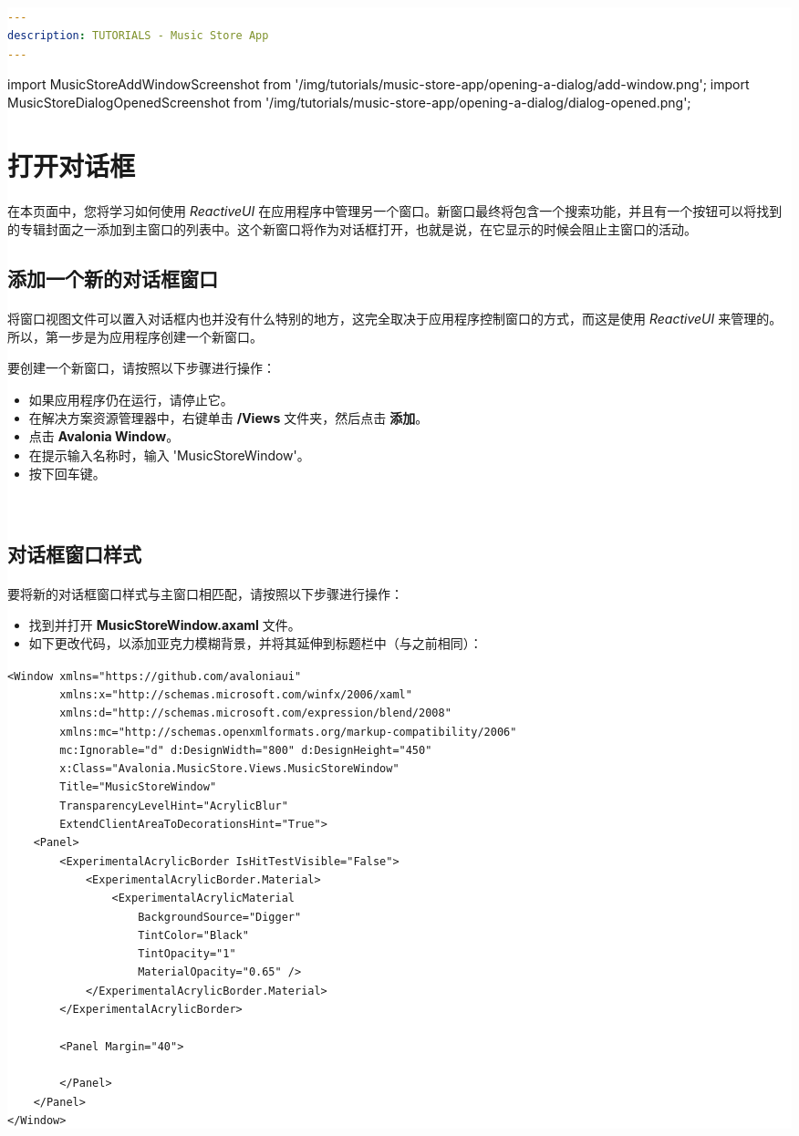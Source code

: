 ```yaml
---
description: TUTORIALS - Music Store App
---
```


import MusicStoreAddWindowScreenshot from '/img/tutorials/music-store-app/opening-a-dialog/add-window.png';
import MusicStoreDialogOpenedScreenshot from '/img/tutorials/music-store-app/opening-a-dialog/dialog-opened.png';

# 打开对话框

在本页面中，您将学习如何使用 _ReactiveUI_ 在应用程序中管理另一个窗口。新窗口最终将包含一个搜索功能，并且有一个按钮可以将找到的专辑封面之一添加到主窗口的列表中。这个新窗口将作为对话框打开，也就是说，在它显示的时候会阻止主窗口的活动。

## 添加一个新的对话框窗口

将窗口视图文件可以置入对话框内也并没有什么特别的地方，这完全取决于应用程序控制窗口的方式，而这是使用 _ReactiveUI_ 来管理的。所以，第一步是为应用程序创建一个新窗口。

要创建一个新窗口，请按照以下步骤进行操作：

- 如果应用程序仍在运行，请停止它。
- 在解决方案资源管理器中，右键单击 **/Views** 文件夹，然后点击 **添加**。
- 点击 **Avalonia Window**。
- 在提示输入名称时，输入 'MusicStoreWindow'。
- 按下回车键。

<p><img className="image-medium-zoom" src={MusicStoreAddWindowScreenshot} alt="" /></p>

## 对话框窗口样式

要将新的对话框窗口样式与主窗口相匹配，请按照以下步骤进行操作：

- 找到并打开 **MusicStoreWindow.axaml** 文件。
- 如下更改代码，以添加亚克力模糊背景，并将其延伸到标题栏中（与之前相同）：

```markup
<Window xmlns="https://github.com/avaloniaui"
        xmlns:x="http://schemas.microsoft.com/winfx/2006/xaml"
        xmlns:d="http://schemas.microsoft.com/expression/blend/2008"
        xmlns:mc="http://schemas.openxmlformats.org/markup-compatibility/2006"
        mc:Ignorable="d" d:DesignWidth="800" d:DesignHeight="450"
        x:Class="Avalonia.MusicStore.Views.MusicStoreWindow"
        Title="MusicStoreWindow"
        TransparencyLevelHint="AcrylicBlur"
        ExtendClientAreaToDecorationsHint="True">
    <Panel>
        <ExperimentalAcrylicBorder IsHitTestVisible="False">
            <ExperimentalAcrylicBorder.Material>
                <ExperimentalAcrylicMaterial
                    BackgroundSource="Digger"
                    TintColor="Black"
                    TintOpacity="1"
                    MaterialOpacity="0.65" />
            </ExperimentalAcrylicBorder.Material>
        </ExperimentalAcrylicBorder>

        <Panel Margin="40">

        </Panel>
    </Panel>
</Window>
```
